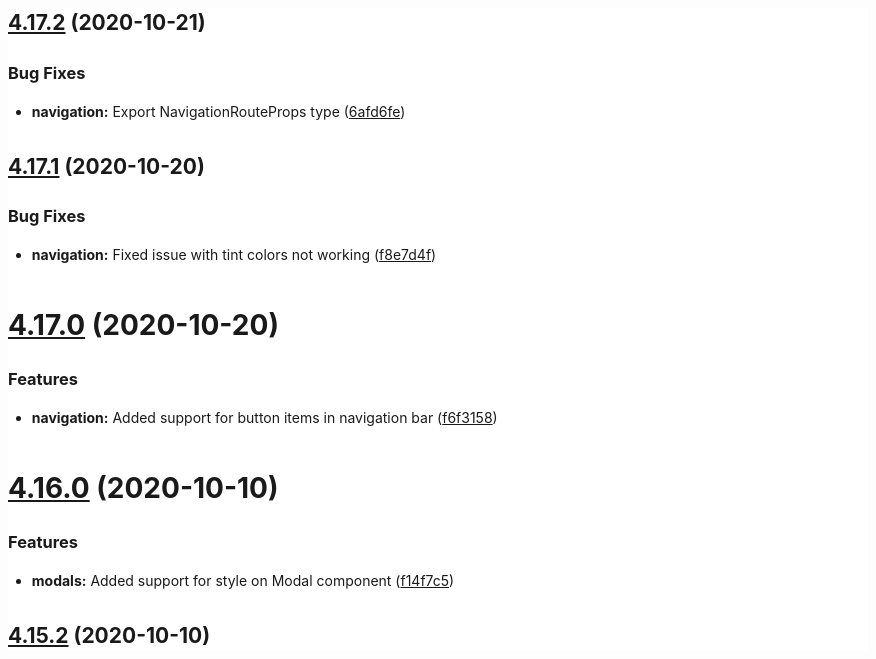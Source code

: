 



## [4.17.2](https://github.com/renavigation2/renavigation2/compare/v4.17.1...v4.17.2) (2020-10-21)


### Bug Fixes

* **navigation:** Export NavigationRouteProps type ([6afd6fe](https://github.com/renavigation2/renavigation2/commit/6afd6fe23175503299d592c77e3f5a13e471f473))





## [4.17.1](https://github.com/renavigation2/renavigation2/compare/v4.17.0...v4.17.1) (2020-10-20)


### Bug Fixes

* **navigation:** Fixed issue with tint colors not working ([f8e7d4f](https://github.com/renavigation2/renavigation2/commit/f8e7d4f5021c40a74c5f22d55d5be7a5c43b3eba))





# [4.17.0](https://github.com/renavigation2/renavigation2/compare/v4.16.0...v4.17.0) (2020-10-20)


### Features

* **navigation:** Added support for button items in navigation bar ([f6f3158](https://github.com/renavigation2/renavigation2/commit/f6f31580b922e19f043b81eb7e883a4b513dc3ed))





# [4.16.0](https://github.com/renavigation2/renavigation2/compare/v4.15.2...v4.16.0) (2020-10-10)


### Features

* **modals:** Added support for style on Modal component ([f14f7c5](https://github.com/renavigation2/renavigation2/commit/f14f7c594c18717c07cef8be355c4ef8a1ce550a))





## [4.15.2](https://github.com/renavigation2/renavigation2/compare/v4.15.1...v4.15.2) (2020-10-10)
